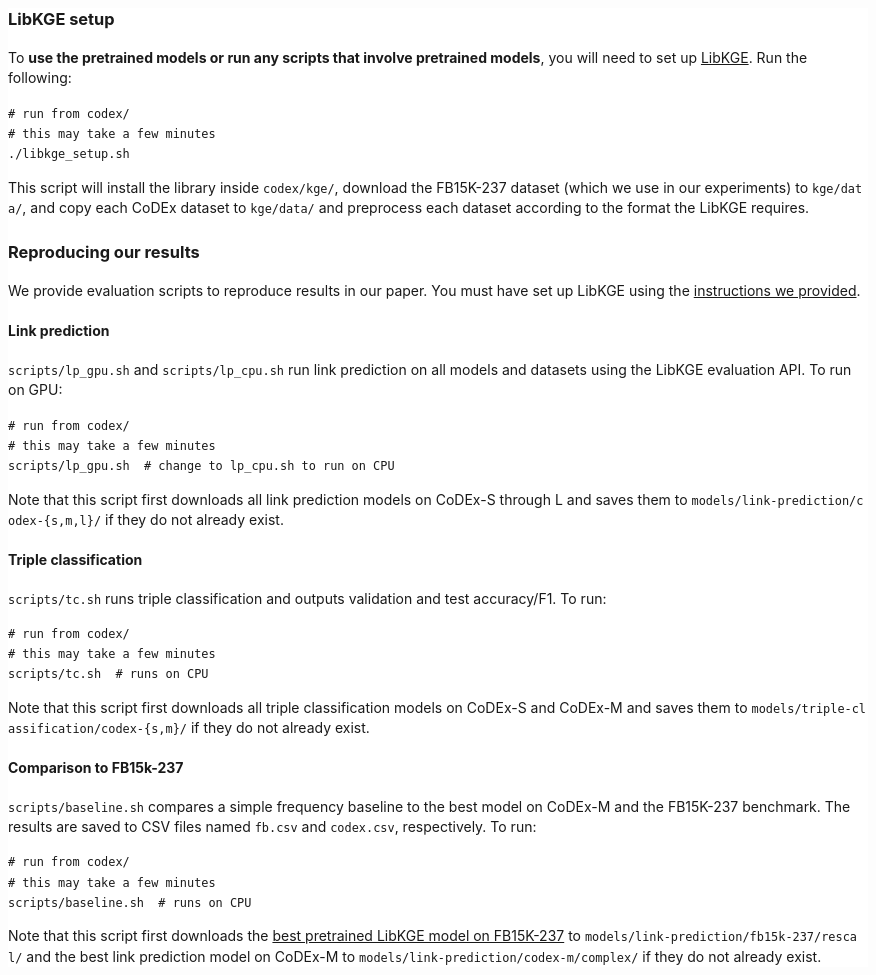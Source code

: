 ### <a id="kge">LibKGE setup</a>

To **use the pretrained models or run any scripts that involve pretrained models**, you will need to set up [LibKGE](https://github.com/uma-pi1/kge).
Run the following: 
```
# run from codex/
# this may take a few minutes
./libkge_setup.sh
```
This script will install the library inside ```codex/kge/```, download the FB15K-237 dataset (which we use in our experiments) to ```kge/data/```, and copy each CoDEx dataset to ```kge/data/``` and preprocess each dataset according to the format the LibKGE requires. 

### <a id="scripts">Reproducing our results</a>

We provide evaluation scripts to reproduce results in our paper. You must have set up LibKGE using the <a href="#kge">instructions we provided</a>. 

#### <a id="lp-script">Link prediction</a>

```scripts/lp_gpu.sh``` and ```scripts/lp_cpu.sh``` run link prediction on all models and datasets using the LibKGE evaluation API.
To run on GPU:
```
# run from codex/
# this may take a few minutes
scripts/lp_gpu.sh  # change to lp_cpu.sh to run on CPU
```
Note that this script first downloads all link prediction models on CoDEx-S through L and saves them to ```models/link-prediction/codex-{s,m,l}/``` if they do not already exist.

#### <a id="tc-script">Triple classification</a>

```scripts/tc.sh``` runs triple classification and outputs validation and test accuracy/F1. 
To run:
```
# run from codex/
# this may take a few minutes
scripts/tc.sh  # runs on CPU
```
Note that this script first downloads all triple classification models on CoDEx-S and CoDEx-M and saves them to ```models/triple-classification/codex-{s,m}/``` if they do not already exist. 

#### <a id="baseline-script">Comparison to FB15k-237</a>

```scripts/baseline.sh``` compares a simple frequency baseline to the best model on CoDEx-M and the FB15K-237 benchmark.
The results are saved to CSV files named ```fb.csv``` and ```codex.csv```, respectively. 
To run:
```
# run from codex/
# this may take a few minutes
scripts/baseline.sh  # runs on CPU
```
Note that this script first downloads the [best pretrained LibKGE model on FB15K-237](https://github.com/uma-pi1/kge#results-and-pretrained-models) to ```models/link-prediction/fb15k-237/rescal/``` and the best link prediction model on CoDEx-M to ```models/link-prediction/codex-m/complex/``` if they do not already exist. 
```